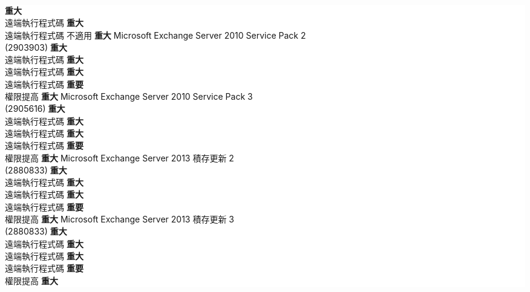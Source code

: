 <td style="border:1px solid black;"><strong>重大</strong><br />
遠端執行程式碼</td>
<td style="border:1px solid black;"><strong>重大</strong><br />
遠端執行程式碼</td>
<td style="border:1px solid black;">不適用</td>
<td style="border:1px solid black;"><strong>重大</strong></td>
</tr>
<tr class="even">
<td style="border:1px solid black;">Microsoft Exchange Server 2010 Service Pack 2<br />
(2903903)</td>
<td style="border:1px solid black;"><strong>重大</strong><br />
遠端執行程式碼</td>
<td style="border:1px solid black;"><strong>重大</strong><br />
遠端執行程式碼</td>
<td style="border:1px solid black;"><strong>重大</strong><br />
遠端執行程式碼</td>
<td style="border:1px solid black;"><strong>重要</strong><br />
權限提高</td>
<td style="border:1px solid black;"><strong>重大</strong></td>
</tr>
<tr class="odd">
<td style="border:1px solid black;">Microsoft Exchange Server 2010 Service Pack 3<br />
(2905616)</td>
<td style="border:1px solid black;"><strong>重大</strong><br />
遠端執行程式碼</td>
<td style="border:1px solid black;"><strong>重大</strong><br />
遠端執行程式碼</td>
<td style="border:1px solid black;"><strong>重大</strong><br />
遠端執行程式碼</td>
<td style="border:1px solid black;"><strong>重要</strong><br />
權限提高</td>
<td style="border:1px solid black;"><strong>重大</strong></td>
</tr>
<tr class="even">
<td style="border:1px solid black;">Microsoft Exchange Server 2013 積存更新 2<br />
(2880833)</td>
<td style="border:1px solid black;"><strong>重大</strong><br />
遠端執行程式碼</td>
<td style="border:1px solid black;"><strong>重大</strong><br />
遠端執行程式碼</td>
<td style="border:1px solid black;"><strong>重大</strong><br />
遠端執行程式碼</td>
<td style="border:1px solid black;"><strong>重要</strong><br />
權限提高</td>
<td style="border:1px solid black;"><strong>重大</strong></td>
</tr>
<tr class="odd">
<td style="border:1px solid black;">Microsoft Exchange Server 2013 積存更新 3<br />
(2880833)</td>
<td style="border:1px solid black;"><strong>重大</strong><br />
遠端執行程式碼</td>
<td style="border:1px solid black;"><strong>重大</strong><br />
遠端執行程式碼</td>
<td style="border:1px solid black;"><strong>重大</strong><br />
遠端執行程式碼</td>
<td style="border:1px solid black;"><strong>重要</strong><br />
權限提高</td>
<td style="border:1px solid black;"><strong>重大</strong></td>
</tr>
</tbody>
</table>
  